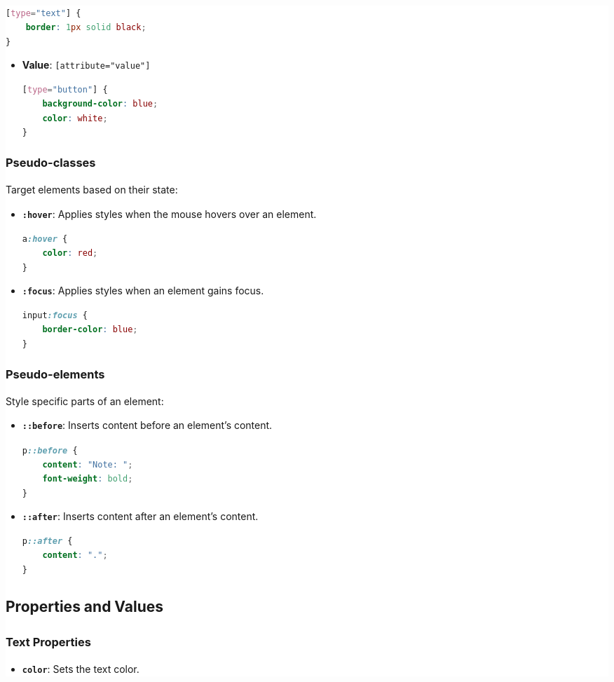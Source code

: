   ```css
  [type="text"] {
      border: 1px solid black;
  }
  ```

- **Value**: `[attribute="value"]`

  ```css
  [type="button"] {
      background-color: blue;
      color: white;
  }
  ```

### Pseudo-classes
Target elements based on their state:

- **`:hover`**: Applies styles when the mouse hovers over an element.

  ```css
  a:hover {
      color: red;
  }
  ```

- **`:focus`**: Applies styles when an element gains focus.

  ```css
  input:focus {
      border-color: blue;
  }
  ```

### Pseudo-elements
Style specific parts of an element:

- **`::before`**: Inserts content before an element’s content.

  ```css
  p::before {
      content: "Note: ";
      font-weight: bold;
  }
  ```

- **`::after`**: Inserts content after an element’s content.

  ```css
  p::after {
      content: ".";
  }
  ```

## **Properties and Values**
### Text Properties
- **`color`**: Sets the text color.
